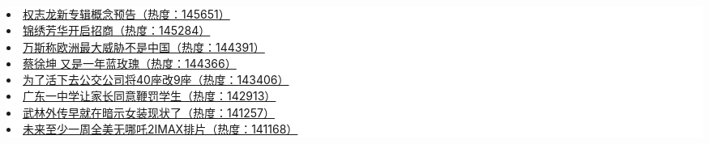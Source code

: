 <li>
<a href="https://s.weibo.com/weibo?q=%23%E6%9D%83%E5%BF%97%E9%BE%99%E6%96%B0%E4%B8%93%E8%BE%91%E6%A6%82%E5%BF%B5%E9%A2%84%E5%91%8A%23" target="weibo">
权志龙新专辑概念预告（热度：145651）
</a>
</li>

<li>
<a href="https://s.weibo.com/weibo?q=%23%E9%94%A6%E7%BB%A3%E8%8A%B3%E5%8D%8E%E5%BC%80%E5%90%AF%E6%8B%9B%E5%95%86%23" target="weibo">
锦绣芳华开启招商（热度：145284）
</a>
</li>

<li>
<a href="https://s.weibo.com/weibo?q=%23%E4%B8%87%E6%96%AF%E7%A7%B0%E6%AC%A7%E6%B4%B2%E6%9C%80%E5%A4%A7%E5%A8%81%E8%83%81%E4%B8%8D%E6%98%AF%E4%B8%AD%E5%9B%BD%23" target="weibo">
万斯称欧洲最大威胁不是中国（热度：144391）
</a>
</li>

<li>
<a href="https://s.weibo.com/weibo?q=%23%E8%94%A1%E5%BE%90%E5%9D%A4%20%E5%8F%88%E6%98%AF%E4%B8%80%E5%B9%B4%E8%93%9D%E7%8E%AB%E7%91%B0%23" target="weibo">
蔡徐坤 又是一年蓝玫瑰（热度：144366）
</a>
</li>

<li>
<a href="https://s.weibo.com/weibo?q=%23%E4%B8%BA%E4%BA%86%E6%B4%BB%E4%B8%8B%E5%8E%BB%E5%85%AC%E4%BA%A4%E5%85%AC%E5%8F%B8%E5%B0%8640%E5%BA%A7%E6%94%B99%E5%BA%A7%23" target="weibo">
为了活下去公交公司将40座改9座（热度：143406）
</a>
</li>

<li>
<a href="https://s.weibo.com/weibo?q=%23%E5%B9%BF%E4%B8%9C%E4%B8%80%E4%B8%AD%E5%AD%A6%E8%AE%A9%E5%AE%B6%E9%95%BF%E5%90%8C%E6%84%8F%E9%9E%AD%E7%BD%9A%E5%AD%A6%E7%94%9F%23" target="weibo">
广东一中学让家长同意鞭罚学生（热度：142913）
</a>
</li>

<li>
<a href="https://s.weibo.com/weibo?q=%23%E6%AD%A6%E6%9E%97%E5%A4%96%E4%BC%A0%E6%97%A9%E5%B0%B1%E5%9C%A8%E6%9A%97%E7%A4%BA%E5%A5%B3%E8%A3%85%E7%8E%B0%E7%8A%B6%E4%BA%86%23" target="weibo">
武林外传早就在暗示女装现状了（热度：141257）
</a>
</li>

<li>
<a href="https://s.weibo.com/weibo?q=%23%E6%9C%AA%E6%9D%A5%E8%87%B3%E5%B0%91%E4%B8%80%E5%91%A8%E5%85%A8%E7%BE%8E%E6%97%A0%E5%93%AA%E5%90%922IMAX%E6%8E%92%E7%89%87%23" target="weibo">
未来至少一周全美无哪吒2IMAX排片（热度：141168）
</a>
</li>
